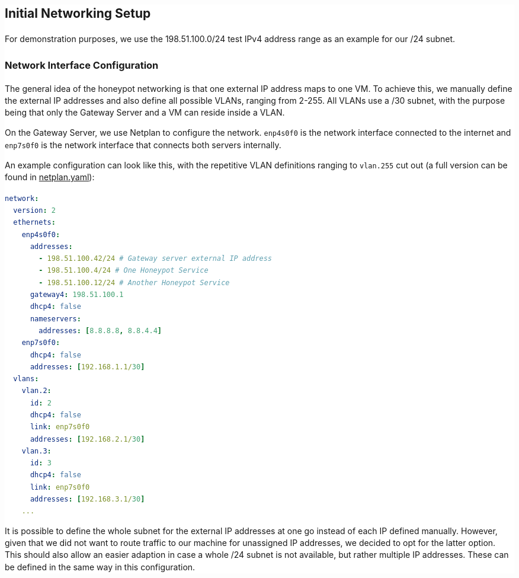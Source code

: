 ## Initial Networking Setup
For demonstration purposes, we use the 198.51.100.0/24 test IPv4 address range as an example for our /24 subnet.

### Network Interface Configuration
The general idea of the honeypot networking is that one external IP address maps to one VM. To achieve this, we manually define the external IP addresses and also define all possible VLANs, ranging from 2-255. All VLANs use a /30 subnet, with the purpose being that only the Gateway Server and a VM can reside inside a VLAN.

On the Gateway Server, we use Netplan to configure the network. `enp4s0f0` is the network interface connected to the internet and `enp7s0f0` is the network interface that connects both servers internally.

An example configuration can look like this, with the repetitive VLAN definitions ranging to `vlan.255` cut out (a full version can be found in [netplan.yaml](netplan.yaml)):

```yaml
network:
  version: 2
  ethernets:
    enp4s0f0:
      addresses: 
        - 198.51.100.42/24 # Gateway server external IP address 
        - 198.51.100.4/24 # One Honeypot Service
        - 198.51.100.12/24 # Another Honeypot Service
      gateway4: 198.51.100.1
      dhcp4: false
      nameservers:
        addresses: [8.8.8.8, 8.8.4.4]
    enp7s0f0:
      dhcp4: false
      addresses: [192.168.1.1/30]
  vlans:
    vlan.2:
      id: 2
      dhcp4: false
      link: enp7s0f0
      addresses: [192.168.2.1/30]
    vlan.3:
      id: 3
      dhcp4: false
      link: enp7s0f0
      addresses: [192.168.3.1/30]
    ...
```

It is possible to define the whole subnet for the external IP addresses at one go instead of each IP defined manually. However, given that we did not want to route traffic to our machine for unassigned IP addresses, we decided to opt for the latter option. This should also allow an easier adaption in case a whole /24 subnet is not available, but rather multiple IP addresses. These can be defined in the same way in this configuration.
